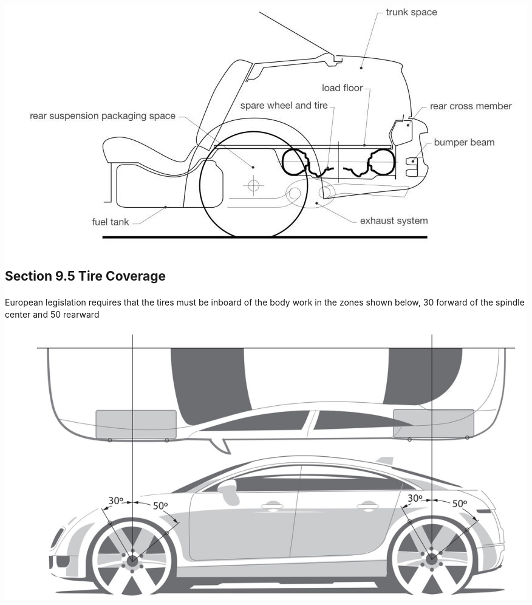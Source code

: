 ![image](./img/chapter_09/sparetire.JPG)

## Section 9.5 Tire Coverage

European legislation requires that the tires must be inboard of the body work in the zones shown below, 30 forward of the spindle center and 50 rearward

![image](./img/chapter_09/tirecoverage.jpg)
